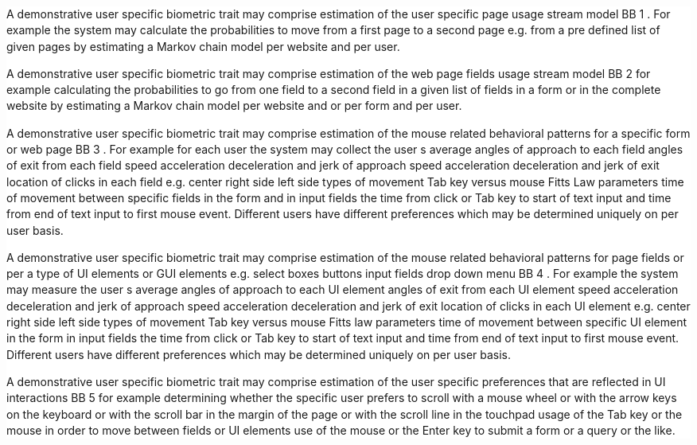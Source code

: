 A demonstrative user specific biometric trait may comprise estimation of the user specific page usage stream model BB 1 . For example the system may calculate the probabilities to move from a first page to a second page e.g. from a pre defined list of given pages by estimating a Markov chain model per website and per user.

A demonstrative user specific biometric trait may comprise estimation of the web page fields usage stream model BB 2 for example calculating the probabilities to go from one field to a second field in a given list of fields in a form or in the complete website by estimating a Markov chain model per website and or per form and per user.

A demonstrative user specific biometric trait may comprise estimation of the mouse related behavioral patterns for a specific form or web page BB 3 . For example for each user the system may collect the user s average angles of approach to each field angles of exit from each field speed acceleration deceleration and jerk of approach speed acceleration deceleration and jerk of exit location of clicks in each field e.g. center right side left side types of movement Tab key versus mouse Fitts Law parameters time of movement between specific fields in the form and in input fields the time from click or Tab key to start of text input and time from end of text input to first mouse event. Different users have different preferences which may be determined uniquely on per user basis.

A demonstrative user specific biometric trait may comprise estimation of the mouse related behavioral patterns for page fields or per a type of UI elements or GUI elements e.g. select boxes buttons input fields drop down menu BB 4 . For example the system may measure the user s average angles of approach to each UI element angles of exit from each UI element speed acceleration deceleration and jerk of approach speed acceleration deceleration and jerk of exit location of clicks in each UI element e.g. center right side left side types of movement Tab key versus mouse Fitts law parameters time of movement between specific UI element in the form in input fields the time from click or Tab key to start of text input and time from end of text input to first mouse event. Different users have different preferences which may be determined uniquely on per user basis.

A demonstrative user specific biometric trait may comprise estimation of the user specific preferences that are reflected in UI interactions BB 5 for example determining whether the specific user prefers to scroll with a mouse wheel or with the arrow keys on the keyboard or with the scroll bar in the margin of the page or with the scroll line in the touchpad usage of the Tab key or the mouse in order to move between fields or UI elements use of the mouse or the Enter key to submit a form or a query or the like.

